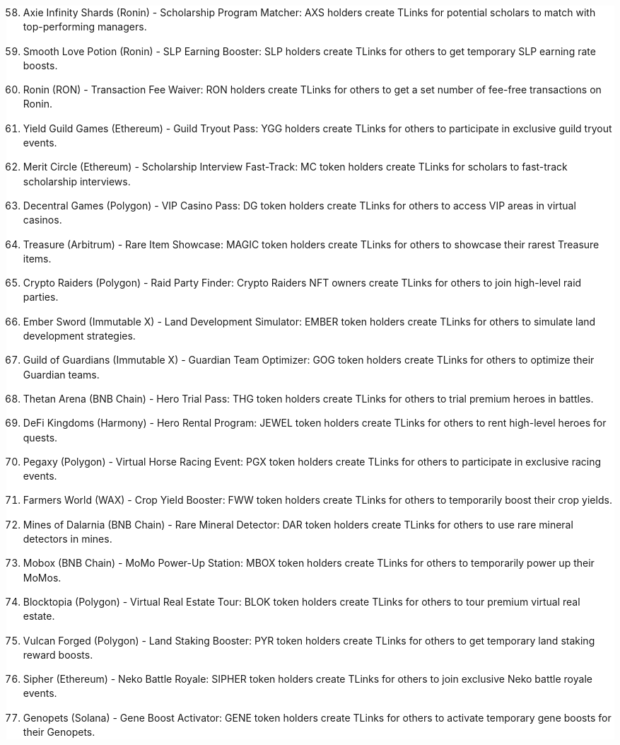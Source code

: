 58. Axie Infinity Shards (Ronin) - Scholarship Program Matcher: AXS holders create TLinks for potential scholars to match with top-performing managers.

59. Smooth Love Potion (Ronin) - SLP Earning Booster: SLP holders create TLinks for others to get temporary SLP earning rate boosts.

60. Ronin (RON) - Transaction Fee Waiver: RON holders create TLinks for others to get a set number of fee-free transactions on Ronin.

61. Yield Guild Games (Ethereum) - Guild Tryout Pass: YGG holders create TLinks for others to participate in exclusive guild tryout events.

62. Merit Circle (Ethereum) - Scholarship Interview Fast-Track: MC token holders create TLinks for scholars to fast-track scholarship interviews.

63. Decentral Games (Polygon) - VIP Casino Pass: DG token holders create TLinks for others to access VIP areas in virtual casinos.

64. Treasure (Arbitrum) - Rare Item Showcase: MAGIC token holders create TLinks for others to showcase their rarest Treasure items.

65. Crypto Raiders (Polygon) - Raid Party Finder: Crypto Raiders NFT owners create TLinks for others to join high-level raid parties.

66. Ember Sword (Immutable X) - Land Development Simulator: EMBER token holders create TLinks for others to simulate land development strategies.

67. Guild of Guardians (Immutable X) - Guardian Team Optimizer: GOG token holders create TLinks for others to optimize their Guardian teams.

68. Thetan Arena (BNB Chain) - Hero Trial Pass: THG token holders create TLinks for others to trial premium heroes in battles.

69. DeFi Kingdoms (Harmony) - Hero Rental Program: JEWEL token holders create TLinks for others to rent high-level heroes for quests.

70. Pegaxy (Polygon) - Virtual Horse Racing Event: PGX token holders create TLinks for others to participate in exclusive racing events.

71. Farmers World (WAX) - Crop Yield Booster: FWW token holders create TLinks for others to temporarily boost their crop yields.

72. Mines of Dalarnia (BNB Chain) - Rare Mineral Detector: DAR token holders create TLinks for others to use rare mineral detectors in mines.

73. Mobox (BNB Chain) - MoMo Power-Up Station: MBOX token holders create TLinks for others to temporarily power up their MoMos.

74. Blocktopia (Polygon) - Virtual Real Estate Tour: BLOK token holders create TLinks for others to tour premium virtual real estate.

75. Vulcan Forged (Polygon) - Land Staking Booster: PYR token holders create TLinks for others to get temporary land staking reward boosts.

76. Sipher (Ethereum) - Neko Battle Royale: SIPHER token holders create TLinks for others to join exclusive Neko battle royale events.

77. Genopets (Solana) - Gene Boost Activator: GENE token holders create TLinks for others to activate temporary gene boosts for their Genopets.
